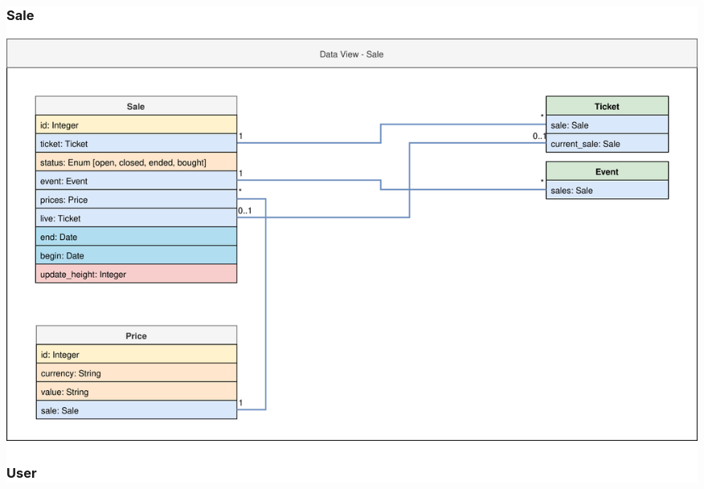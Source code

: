 ### Sale

<div style="text-align: center;">
    <img src="resources/t721-2_4_1_data_view_sale.svg"/>
</div>

### User

<div style="text-align: center;">